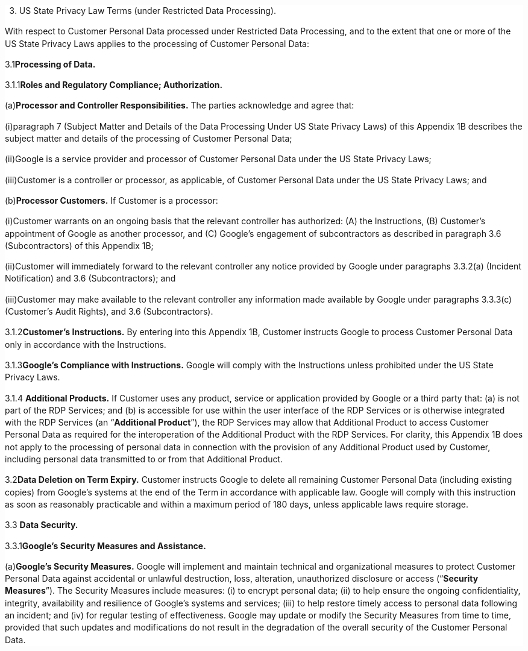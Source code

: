 3. US State Privacy Law Terms (under Restricted Data Processing).

With respect to Customer Personal Data processed under Restricted Data Processing, and to the extent that one or more of the US State Privacy Laws applies to the processing of Customer Personal Data:

3.1**Processing of Data.**

3.1.1**Roles and Regulatory Compliance; Authorization.**

(a)**Processor and Controller Responsibilities.** The parties acknowledge and agree that:

(i)paragraph 7 (Subject Matter and Details of the Data Processing Under US State Privacy Laws) of this Appendix 1B describes the subject matter and details of the processing of Customer Personal Data;

(ii)Google is a service provider and processor of Customer Personal Data under the US State Privacy Laws;

(iii)Customer is a controller or processor, as applicable, of Customer Personal Data under the US State Privacy Laws; and

(b)**Processor Customers.** If Customer is a processor:

(i)Customer warrants on an ongoing basis that the relevant controller has authorized: (A) the Instructions, (B) Customer’s appointment of Google as another processor, and (C) Google’s engagement of subcontractors as described in paragraph 3.6 (Subcontractors) of this Appendix 1B;

(ii)Customer will immediately forward to the relevant controller any notice provided by Google under paragraphs 3.3.2(a) (Incident Notification) and 3.6 (Subcontractors); and

(iii)Customer may make available to the relevant controller any information made available by Google under paragraphs 3.3.3(c) (Customer’s Audit Rights), and 3.6 (Subcontractors).

3.1.2**Customer’s Instructions.** By entering into this Appendix 1B, Customer instructs Google to process Customer Personal Data only in accordance with the Instructions.

3.1.3**Google’s Compliance with Instructions.** Google will comply with the Instructions unless prohibited under the US State Privacy Laws.

3.1.4 **Additional Products.** If Customer uses any product, service or application provided by Google or a third party that: (a) is not part of the RDP Services; and (b) is accessible for use within the user interface of the RDP Services or is otherwise integrated with the RDP Services (an “**Additional Product**”), the RDP Services may allow that Additional Product to access Customer Personal Data as required for the interoperation of the Additional Product with the RDP Services. For clarity, this Appendix 1B does not apply to the processing of personal data in connection with the provision of any Additional Product used by Customer, including personal data transmitted to or from that Additional Product.

3.2**Data Deletion on Term Expiry.** Customer instructs Google to delete all remaining Customer Personal Data (including existing copies) from Google’s systems at the end of the Term in accordance with applicable law. Google will comply with this instruction as soon as reasonably practicable and within a maximum period of 180 days, unless applicable laws require storage.

3.3 **Data Security.**

3.3.1**Google’s Security Measures and Assistance.**

(a)**Google’s Security Measures.** Google will implement and maintain technical and organizational measures to protect Customer Personal Data against accidental or unlawful destruction, loss, alteration, unauthorized disclosure or access (“**Security Measures**”). The Security Measures include measures: (i) to encrypt personal data; (ii) to help ensure the ongoing confidentiality, integrity, availability and resilience of Google’s systems and services; (iii) to help restore timely access to personal data following an incident; and (iv) for regular testing of effectiveness. Google may update or modify the Security Measures from time to time, provided that such updates and modifications do not result in the degradation of the overall security of the Customer Personal Data.
